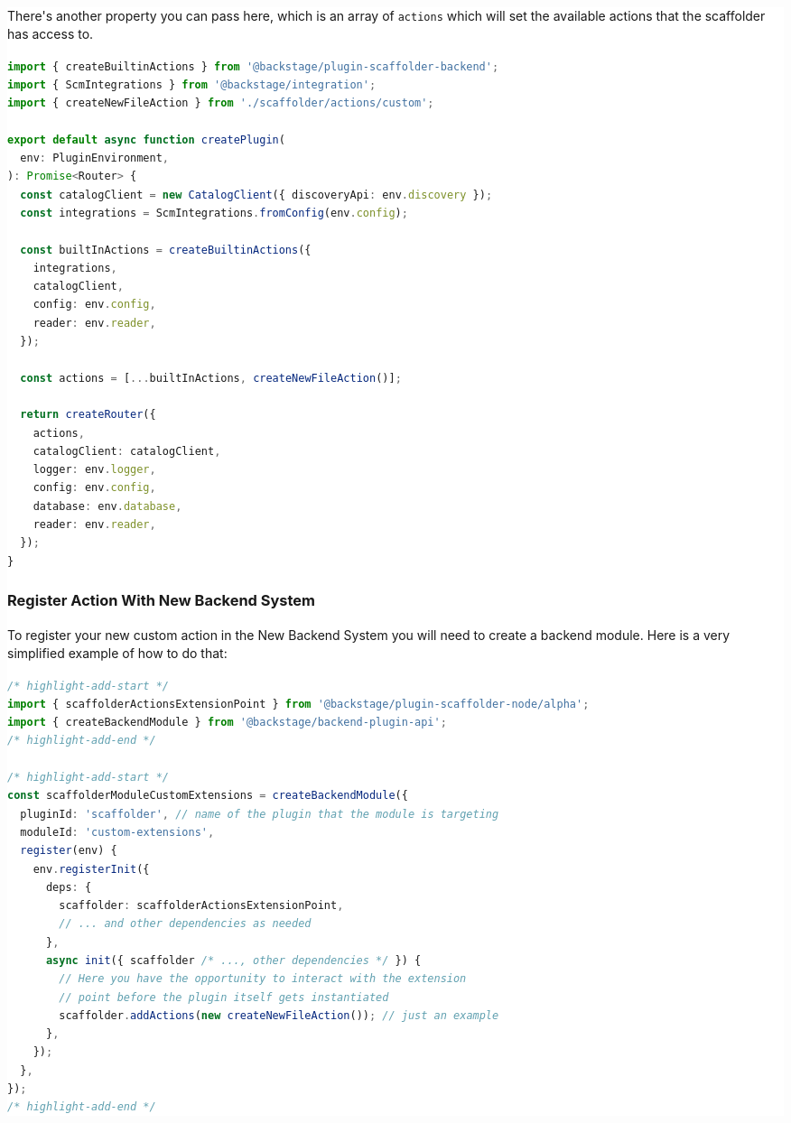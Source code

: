 There's another property you can pass here, which is an array of `actions` which
will set the available actions that the scaffolder has access to.

```ts
import { createBuiltinActions } from '@backstage/plugin-scaffolder-backend';
import { ScmIntegrations } from '@backstage/integration';
import { createNewFileAction } from './scaffolder/actions/custom';

export default async function createPlugin(
  env: PluginEnvironment,
): Promise<Router> {
  const catalogClient = new CatalogClient({ discoveryApi: env.discovery });
  const integrations = ScmIntegrations.fromConfig(env.config);

  const builtInActions = createBuiltinActions({
    integrations,
    catalogClient,
    config: env.config,
    reader: env.reader,
  });

  const actions = [...builtInActions, createNewFileAction()];

  return createRouter({
    actions,
    catalogClient: catalogClient,
    logger: env.logger,
    config: env.config,
    database: env.database,
    reader: env.reader,
  });
}
```

### Register Action With New Backend System

To register your new custom action in the New Backend System you will need to create a backend module. Here is a very simplified example of how to do that:

```ts title="packages/backend/src/index.ts"
/* highlight-add-start */
import { scaffolderActionsExtensionPoint } from '@backstage/plugin-scaffolder-node/alpha';
import { createBackendModule } from '@backstage/backend-plugin-api';
/* highlight-add-end */

/* highlight-add-start */
const scaffolderModuleCustomExtensions = createBackendModule({
  pluginId: 'scaffolder', // name of the plugin that the module is targeting
  moduleId: 'custom-extensions',
  register(env) {
    env.registerInit({
      deps: {
        scaffolder: scaffolderActionsExtensionPoint,
        // ... and other dependencies as needed
      },
      async init({ scaffolder /* ..., other dependencies */ }) {
        // Here you have the opportunity to interact with the extension
        // point before the plugin itself gets instantiated
        scaffolder.addActions(new createNewFileAction()); // just an example
      },
    });
  },
});
/* highlight-add-end */

```